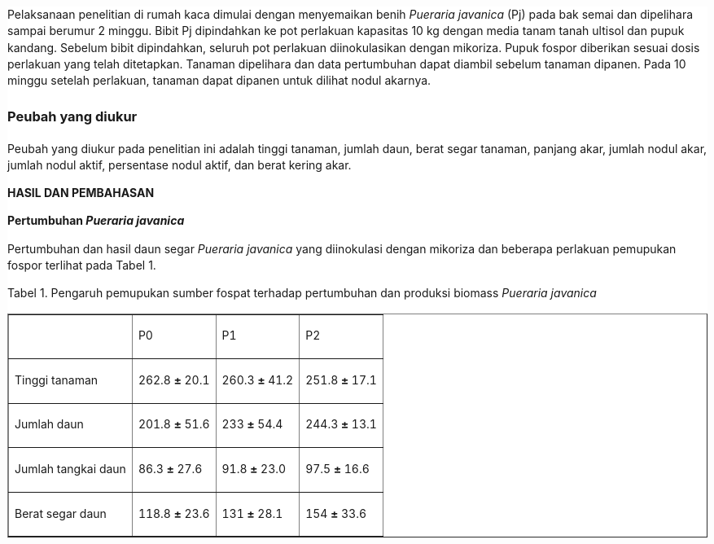 <p><span class="font9">Pelaksanaan penelitian di rumah kaca dimulai dengan menyemaikan benih </span><span class="font9" style="font-style:italic;">Pueraria javanica</span><span class="font9"> (Pj) pada bak semai dan dipelihara sampai berumur 2 minggu. Bibit Pj dipindahkan ke pot perlakuan kapasitas 10 kg dengan media tanam tanah ultisol dan pupuk kandang. Sebelum bibit dipindahkan, seluruh pot perlakuan diinokulasikan dengan mikoriza. Pupuk fospor diberikan sesuai dosis perlakuan yang telah ditetapkan. Tanaman dipelihara dan data pertumbuhan dapat diambil sebelum tanaman dipanen. Pada 10 minggu setelah perlakuan, tanaman dapat dipanen untuk dilihat nodul akarnya.</span></p>
<h3><a name="bookmark16"></a><span class="font9" style="font-weight:bold;"><a name="bookmark17"></a>Peubah yang diukur</span></h3>
<p><span class="font9">Peubah yang diukur pada penelitian ini adalah tinggi tanaman, jumlah daun, berat segar tanaman, panjang akar, jumlah nodul akar, jumlah nodul aktif, persentase nodul aktif, dan berat kering akar.</span></p>
<p><span class="font9" style="font-weight:bold;">HASIL DAN PEMBAHASAN</span></p>
<p><span class="font9" style="font-weight:bold;">Pertumbuhan </span><span class="font9" style="font-weight:bold;font-style:italic;">Pueraria javanica</span></p>
<p><span class="font9">Pertumbuhan dan hasil daun segar </span><span class="font9" style="font-style:italic;">Pueraria javanica</span><span class="font9"> yang diinokulasi dengan mikoriza dan beberapa perlakuan pemupukan fospor terlihat pada Tabel 1.</span></p>
<p><span class="font7">Tabel 1. Pengaruh pemupukan sumber fospat terhadap pertumbuhan dan produksi biomass </span><span class="font7" style="font-style:italic;">Pueraria javanica</span></p>
<table border="1">
<tr><td style="vertical-align:top;"></td><td style="vertical-align:bottom;">
<p><span class="font6">P0</span></p></td><td style="vertical-align:bottom;">
<p><span class="font6">P1</span></p></td><td style="vertical-align:bottom;">
<p><span class="font6">P2</span></p></td></tr>
<tr><td style="vertical-align:bottom;">
<p><span class="font6">Tinggi tanaman</span></p></td><td style="vertical-align:bottom;">
<p><span class="font6">262.8 </span><span class="font6" style="font-weight:bold;">± </span><span class="font6">20.1</span></p></td><td style="vertical-align:bottom;">
<p><span class="font6">260.3 </span><span class="font6" style="font-weight:bold;">± </span><span class="font6">41.2</span></p></td><td style="vertical-align:bottom;">
<p><span class="font6">251.8 </span><span class="font6" style="font-weight:bold;">± </span><span class="font6">17.1</span></p></td></tr>
<tr><td style="vertical-align:top;">
<p><span class="font6">Jumlah daun</span></p></td><td style="vertical-align:top;">
<p><span class="font6">201.8 </span><span class="font6" style="font-weight:bold;">± </span><span class="font6">51.6</span></p></td><td style="vertical-align:top;">
<p><span class="font6">233 </span><span class="font6" style="font-weight:bold;">± </span><span class="font6">54.4</span></p></td><td style="vertical-align:top;">
<p><span class="font6">244.3 </span><span class="font6" style="font-weight:bold;">± </span><span class="font6">13.1</span></p></td></tr>
<tr><td style="vertical-align:top;">
<p><span class="font6">Jumlah tangkai daun</span></p></td><td style="vertical-align:top;">
<p><span class="font6">86.3 </span><span class="font6" style="font-weight:bold;">± </span><span class="font6">27.6</span></p></td><td style="vertical-align:top;">
<p><span class="font6">91.8 </span><span class="font6" style="font-weight:bold;">± </span><span class="font6">23.0</span></p></td><td style="vertical-align:top;">
<p><span class="font6">97.5 </span><span class="font6" style="font-weight:bold;">± </span><span class="font6">16.6</span></p></td></tr>
<tr><td style="vertical-align:bottom;">
<p><span class="font6">Berat segar daun</span></p></td><td style="vertical-align:bottom;">
<p><span class="font6">118.8 </span><span class="font6" style="font-weight:bold;">± </span><span class="font6">23.6</span></p></td><td style="vertical-align:bottom;">
<p><span class="font6">131 </span><span class="font6" style="font-weight:bold;">± </span><span class="font6">28.1</span></p></td><td style="vertical-align:bottom;">
<p><span class="font6">154 </span><span class="font6" style="font-weight:bold;">± </span><span class="font6">33.6</span></p></td></tr>
</table>